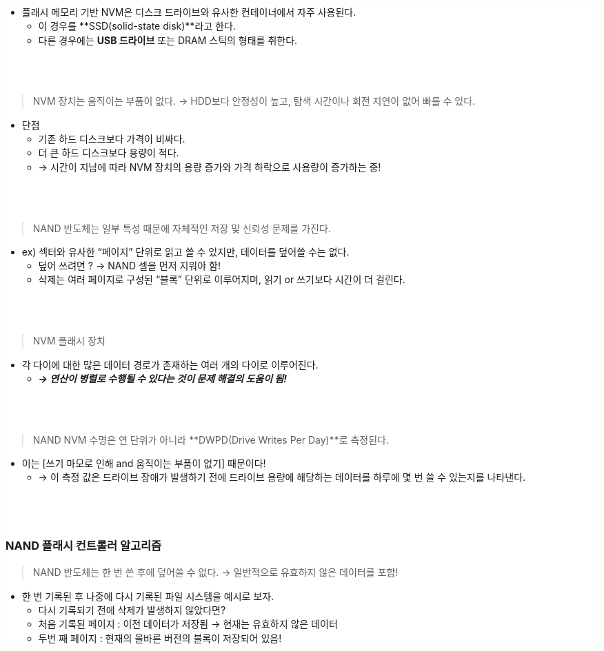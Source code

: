 - 플래시 메모리 기반 NVM은 디스크 드라이브와 유사한 컨테이너에서 자주 사용된다.
    - 이 경우를 **SSD(solid-state disk)**라고 한다.
    - 다른 경우에는 **USB 드라이브** 또는 DRAM 스틱의 형태를 취한다.

<br/>

<br/>

> NVM 장치는 움직이는 부품이 없다. 
→ HDD보다 안정성이 높고, 탐색 시간이나 회전 지연이 없어 빠를 수 있다.
> 
- 단점
    - 기존 하드 디스크보다 가격이 비싸다.
    - 더 큰 하드 디스크보다 용량이 적다.
    - → 시간이 지남에 따라 NVM 장치의 용량 증가와 가격 하락으로 사용량이 증가하는 중!

<br/>

<br/>

> NAND 반도체는 일부 특성 때문에 자체적인 저장 및 신뢰성 문제를 가진다.
> 
- ex) 섹터와 유사한 “페이지” 단위로 읽고 쓸 수 있지만, 데이터를 덮어쓸 수는 없다.
    - 덮어 쓰려면 ? → NAND 셀을 먼저 지워야 함!
    - 삭제는 여러 페이지로 구성된 “블록” 단위로 이루어지며, 읽기 or 쓰기보다 시간이 더 걸린다.

<br/>

<br/>

> NVM 플래시 장치
> 
- 각 다이에 대한 많은 데이터 경로가 존재하는 여러 개의 다이로 이루어진다.
    - ***→ 연산이 병렬로 수행될 수 있다는 것이 문제 해결의 도움이 됨!***

<br/>

<br/>

> NAND NVM 수명은 연 단위가 아니라 **DWPD(Drive Writes Per Day)**로 측정된다.
> 
- 이는 [쓰기 마모로 인해 and 움직이는 부품이 없기] 때문이다!
    - → 이 측정 값은 드라이브 장애가 발생하기 전에 
    드라이브 용량에 해당하는 데이터를 하루에 몇 번 쓸 수 있는지를 나타낸다.

<br/>

<br/>

### NAND 플래시 컨트롤러 알고리즘

> NAND 반도체는 한 번 쓴 후에 덮어쓸 수 없다. → 일반적으로 유효하지 않은 데이터를 포함!
> 
- 한 번 기록된 후 나중에 다시 기록된 파일 시스템을 예시로 보자.
    - 다시 기록되기 전에 삭제가 발생하지 않았다면?
    - 처음 기록된 페이지 : 이전 데이터가 저장됨 → 현재는 유효하지 않은 데이터
    - 두번 째 페이지 : 현재의 올바른 버전의 블록이 저장되어 있음!

